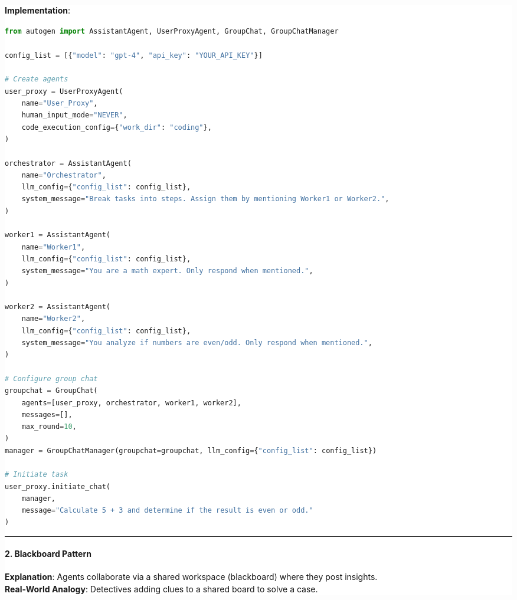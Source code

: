 **Implementation**:
```python
from autogen import AssistantAgent, UserProxyAgent, GroupChat, GroupChatManager

config_list = [{"model": "gpt-4", "api_key": "YOUR_API_KEY"}]

# Create agents
user_proxy = UserProxyAgent(
    name="User_Proxy",
    human_input_mode="NEVER",
    code_execution_config={"work_dir": "coding"},
)

orchestrator = AssistantAgent(
    name="Orchestrator",
    llm_config={"config_list": config_list},
    system_message="Break tasks into steps. Assign them by mentioning Worker1 or Worker2.",
)

worker1 = AssistantAgent(
    name="Worker1",
    llm_config={"config_list": config_list},
    system_message="You are a math expert. Only respond when mentioned.",
)

worker2 = AssistantAgent(
    name="Worker2",
    llm_config={"config_list": config_list},
    system_message="You analyze if numbers are even/odd. Only respond when mentioned.",
)

# Configure group chat
groupchat = GroupChat(
    agents=[user_proxy, orchestrator, worker1, worker2],
    messages=[],
    max_round=10,
)
manager = GroupChatManager(groupchat=groupchat, llm_config={"config_list": config_list})

# Initiate task
user_proxy.initiate_chat(
    manager,
    message="Calculate 5 + 3 and determine if the result is even or odd."
)
```

---

#### 2. **Blackboard Pattern**
**Explanation**: Agents collaborate via a shared workspace (blackboard) where they post insights.  
**Real-World Analogy**: Detectives adding clues to a shared board to solve a case.  
